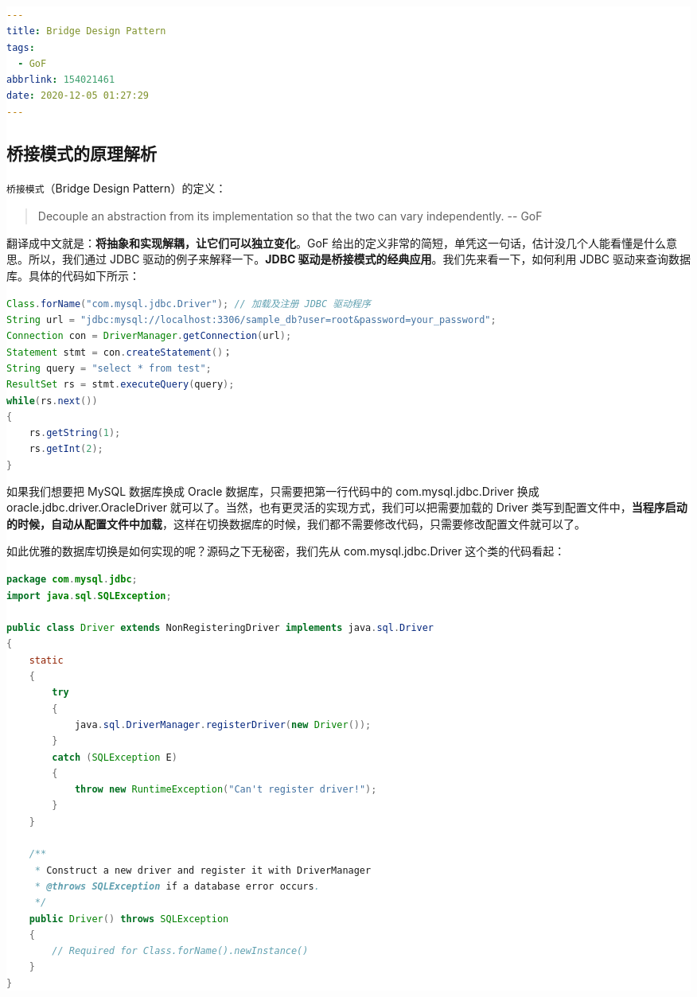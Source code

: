 ```yaml
---
title: Bridge Design Pattern
tags:
  - GoF
abbrlink: 154021461
date: 2020-12-05 01:27:29
---
```

## 桥接模式的原理解析
`桥接模式`（Bridge Design Pattern）的定义：
> Decouple an abstraction from its implementation so that the two can vary independently. -- GoF

翻译成中文就是：**将抽象和实现解耦，让它们可以独立变化**。GoF 给出的定义非常的简短，单凭这一句话，估计没几个人能看懂是什么意思。所以，我们通过 JDBC 驱动的例子来解释一下。**JDBC 驱动是桥接模式的经典应用**。我们先来看一下，如何利用 JDBC 驱动来查询数据库。具体的代码如下所示：
```java
Class.forName("com.mysql.jdbc.Driver"); // 加载及注册 JDBC 驱动程序
String url = "jdbc:mysql://localhost:3306/sample_db?user=root&password=your_password";
Connection con = DriverManager.getConnection(url);
Statement stmt = con.createStatement()；
String query = "select * from test";
ResultSet rs = stmt.executeQuery(query);
while(rs.next()) 
{
    rs.getString(1);
    rs.getInt(2);
}
```

如果我们想要把 MySQL 数据库换成 Oracle 数据库，只需要把第一行代码中的 com.mysql.jdbc.Driver 换成 oracle.jdbc.driver.OracleDriver 就可以了。当然，也有更灵活的实现方式，我们可以把需要加载的 Driver 类写到配置文件中，**当程序启动的时候，自动从配置文件中加载**，这样在切换数据库的时候，我们都不需要修改代码，只需要修改配置文件就可以了。

如此优雅的数据库切换是如何实现的呢？源码之下无秘密，我们先从 com.mysql.jdbc.Driver 这个类的代码看起：

```java
package com.mysql.jdbc;
import java.sql.SQLException;

public class Driver extends NonRegisteringDriver implements java.sql.Driver 
{
    static 
    {
        try 
        {
            java.sql.DriverManager.registerDriver(new Driver());
        } 
        catch (SQLException E) 
        {
            throw new RuntimeException("Can't register driver!");
        }
    }

    /**
     * Construct a new driver and register it with DriverManager
     * @throws SQLException if a database error occurs.
     */
    public Driver() throws SQLException 
    {
        // Required for Class.forName().newInstance()
    }
}
```
